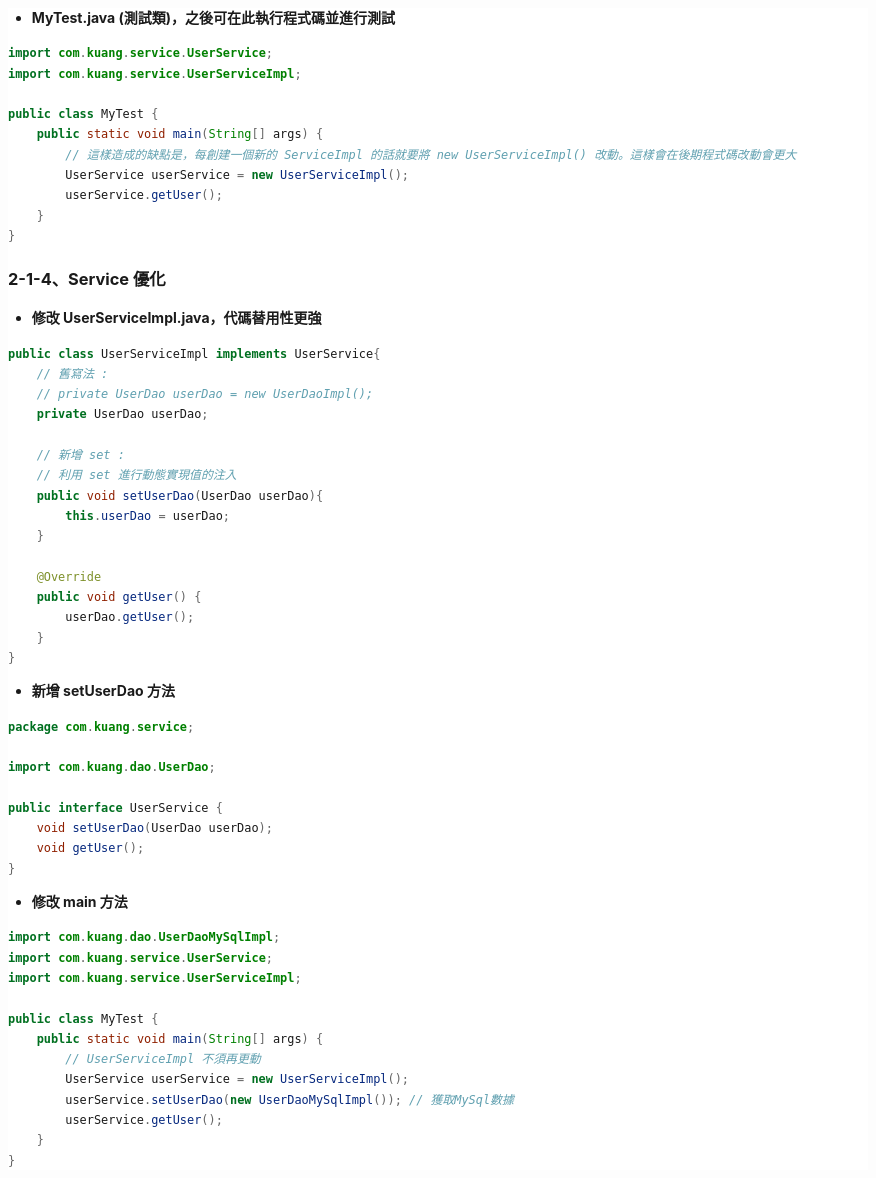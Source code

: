 - **MyTest.java (測試類)，之後可在此執行程式碼並進行測試**
  
```java
import com.kuang.service.UserService;
import com.kuang.service.UserServiceImpl;

public class MyTest {
    public static void main(String[] args) {
        // 這樣造成的缺點是，每創建一個新的 ServiceImpl 的話就要將 new UserServiceImpl() 改動。這樣會在後期程式碼改動會更大 
        UserService userService = new UserServiceImpl();
        userService.getUser();
    }
}
```

### 2-1-4、Service 優化<span id="s6"/>

- **修改 UserServiceImpl.java，代碼替用性更強**
  
```java
public class UserServiceImpl implements UserService{
    // 舊寫法 :
    // private UserDao userDao = new UserDaoImpl();
    private UserDao userDao;

    // 新增 set :
    // 利用 set 進行動態實現值的注入
    public void setUserDao(UserDao userDao){
        this.userDao = userDao;
    }

    @Override
    public void getUser() {
        userDao.getUser();
    }
}
```

- **新增 setUserDao 方法**

```java
package com.kuang.service;

import com.kuang.dao.UserDao;

public interface UserService {
    void setUserDao(UserDao userDao);
    void getUser();
}
```

- **修改 main 方法**

```java
import com.kuang.dao.UserDaoMySqlImpl;
import com.kuang.service.UserService;
import com.kuang.service.UserServiceImpl;

public class MyTest {
    public static void main(String[] args) {
        // UserServiceImpl 不須再更動
        UserService userService = new UserServiceImpl();
        userService.setUserDao(new UserDaoMySqlImpl()); // 獲取MySql數據
        userService.getUser();
    }
}
```
